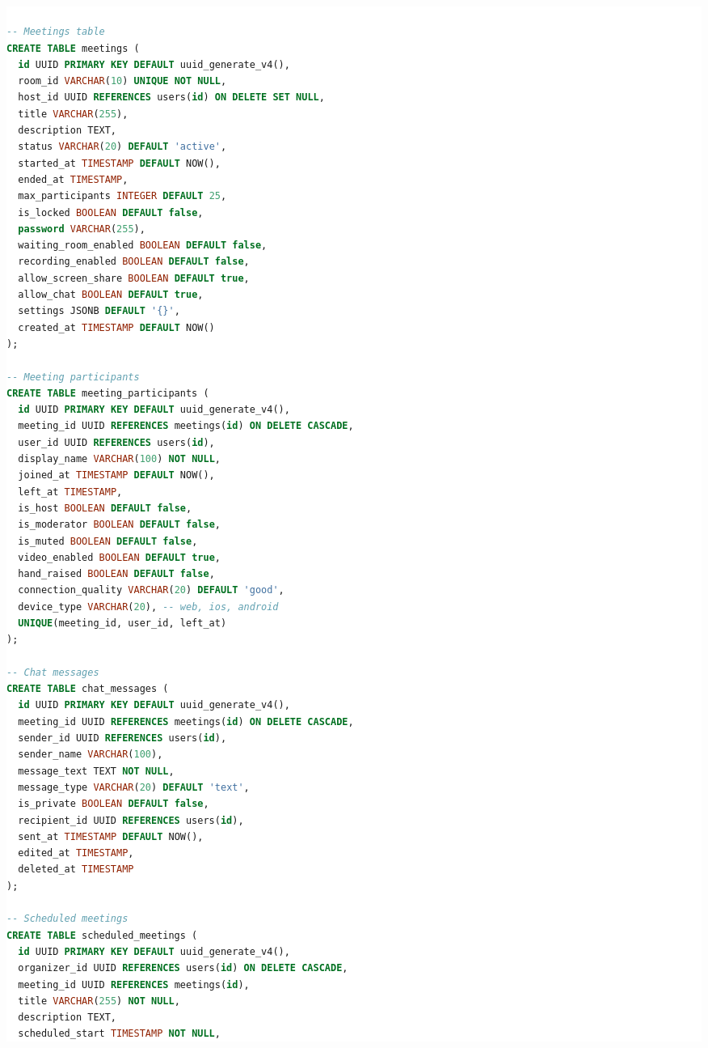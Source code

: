 ```sql

-- Meetings table
CREATE TABLE meetings (
  id UUID PRIMARY KEY DEFAULT uuid_generate_v4(),
  room_id VARCHAR(10) UNIQUE NOT NULL,
  host_id UUID REFERENCES users(id) ON DELETE SET NULL,
  title VARCHAR(255),
  description TEXT,
  status VARCHAR(20) DEFAULT 'active',
  started_at TIMESTAMP DEFAULT NOW(),
  ended_at TIMESTAMP,
  max_participants INTEGER DEFAULT 25,
  is_locked BOOLEAN DEFAULT false,
  password VARCHAR(255),
  waiting_room_enabled BOOLEAN DEFAULT false,
  recording_enabled BOOLEAN DEFAULT false,
  allow_screen_share BOOLEAN DEFAULT true,
  allow_chat BOOLEAN DEFAULT true,
  settings JSONB DEFAULT '{}',
  created_at TIMESTAMP DEFAULT NOW()
);

-- Meeting participants
CREATE TABLE meeting_participants (
  id UUID PRIMARY KEY DEFAULT uuid_generate_v4(),
  meeting_id UUID REFERENCES meetings(id) ON DELETE CASCADE,
  user_id UUID REFERENCES users(id),
  display_name VARCHAR(100) NOT NULL,
  joined_at TIMESTAMP DEFAULT NOW(),
  left_at TIMESTAMP,
  is_host BOOLEAN DEFAULT false,
  is_moderator BOOLEAN DEFAULT false,
  is_muted BOOLEAN DEFAULT false,
  video_enabled BOOLEAN DEFAULT true,
  hand_raised BOOLEAN DEFAULT false,
  connection_quality VARCHAR(20) DEFAULT 'good',
  device_type VARCHAR(20), -- web, ios, android
  UNIQUE(meeting_id, user_id, left_at)
);

-- Chat messages
CREATE TABLE chat_messages (
  id UUID PRIMARY KEY DEFAULT uuid_generate_v4(),
  meeting_id UUID REFERENCES meetings(id) ON DELETE CASCADE,
  sender_id UUID REFERENCES users(id),
  sender_name VARCHAR(100),
  message_text TEXT NOT NULL,
  message_type VARCHAR(20) DEFAULT 'text',
  is_private BOOLEAN DEFAULT false,
  recipient_id UUID REFERENCES users(id),
  sent_at TIMESTAMP DEFAULT NOW(),
  edited_at TIMESTAMP,
  deleted_at TIMESTAMP
);

-- Scheduled meetings
CREATE TABLE scheduled_meetings (
  id UUID PRIMARY KEY DEFAULT uuid_generate_v4(),
  organizer_id UUID REFERENCES users(id) ON DELETE CASCADE,
  meeting_id UUID REFERENCES meetings(id),
  title VARCHAR(255) NOT NULL,
  description TEXT,
  scheduled_start TIMESTAMP NOT NULL,
```